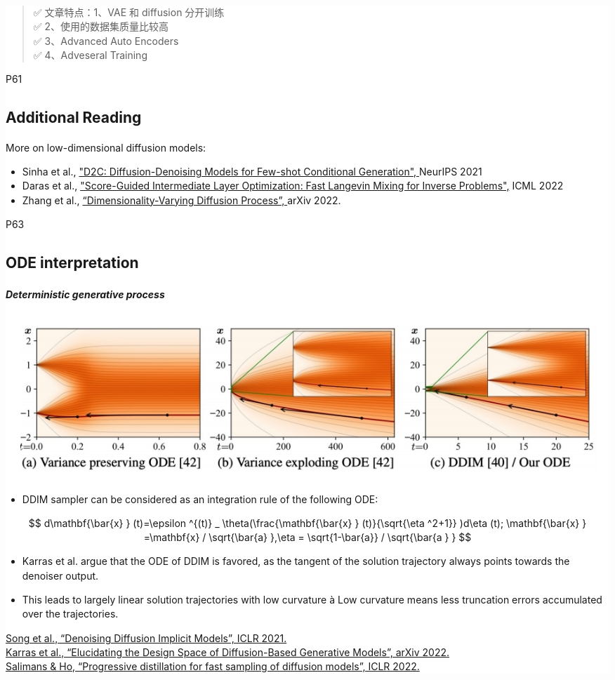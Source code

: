 > &#x2705; 文章特点：1、VAE 和 diffusion 分开训练    
> &#x2705; 2、使用的数据集质量比较高   
> &#x2705; 3、Advanced Auto Encoders     
> &#x2705; 4、Adveseral Training

P61    
## Additional Reading    

More on low-dimensional diffusion models:    
 - Sinha et al., <u>"D2C: Diffusion-Denoising Models for Few-shot Conditional Generation", </u> NeurIPS 2021    
 - Daras et al., <u>"Score-Guided Intermediate Layer Optimization: Fast Langevin Mixing for Inverse Problems",</u> ICML 2022    
 - Zhang et al., <u>“Dimensionality-Varying Diffusion Process”, </u>arXiv 2022.    


P63   
## ODE interpretation    
##### Deterministic generative process   

![](../assets/D1-63.png) 

 - DDIM sampler can be considered as an integration rule of the following ODE:    

$$
d\mathbf{\bar{x} } (t)=\epsilon ^{(t)} _ \theta(\frac{\mathbf{\bar{x} } (t)}{\sqrt{\eta ^2+1}} )d\eta (t); \mathbf{\bar{x} } =\mathbf{x} / \sqrt{\bar{a} },\eta = \sqrt{1-\bar{a}} / \sqrt{\bar{a } }
$$

 - Karras et al. argue that the ODE of DDIM is favored, as the tangent of the solution trajectory always points 
towards the denoiser output.   

 - This leads to largely linear solution trajectories with low curvature à Low curvature means less truncation 
errors accumulated over the trajectories. 

<u>Song et al., “Denoising Diffusion Implicit Models”, ICLR 2021.</u>   
<u>Karras et al., “Elucidating the Design Space of Diffusion-Based Generative Models”, arXiv 2022.</u>   
<u>Salimans & Ho, “Progressive distillation for fast sampling of diffusion models”, ICLR 2022.</u>   
